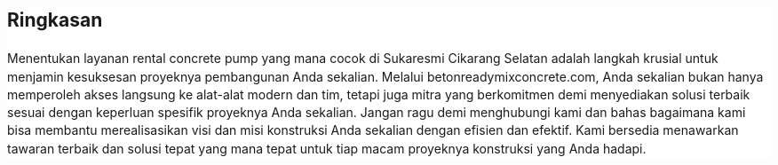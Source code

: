 ## Ringkasan

Menentukan layanan rental concrete pump yang mana cocok di Sukaresmi Cikarang Selatan adalah langkah krusial untuk menjamin kesuksesan proyeknya pembangunan Anda sekalian. Melalui betonreadymixconcrete.com, Anda sekalian bukan hanya memperoleh akses langsung ke alat-alat modern dan tim, tetapi juga mitra yang berkomitmen demi menyediakan solusi terbaik sesuai dengan keperluan spesifik proyeknya Anda sekalian. Jangan ragu demi menghubungi kami dan bahas bagaimana kami bisa membantu merealisasikan visi dan misi konstruksi Anda sekalian dengan efisien dan efektif. Kami bersedia menawarkan tawaran terbaik dan solusi tepat yang mana tepat untuk tiap macam proyeknya konstruksi yang Anda hadapi.
